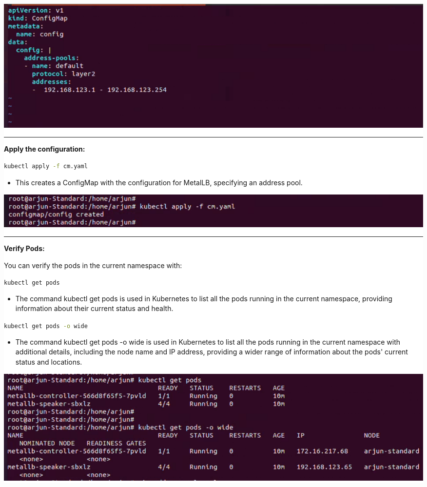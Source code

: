 ![Alt text](images/cmyaml1.png)

 ---
**Apply the configuration:**
 
```bash
kubectl apply -f cm.yaml
```
- This creates a ConfigMap with the configuration for MetalLB, specifying an address pool.

![Alt text](images/cmcre.png)

----

**Verify Pods:**

You can verify the pods in the current namespace with:
  ```bash
kubectl get pods
  ```
- The command kubectl get pods is used in Kubernetes to list all the pods running in the current namespace, providing information about their current status and health.

```bash
kubectl get pods -o wide
```
- The command kubectl get pods -o wide is used in Kubernetes to list all the pods running in the current namespace with additional details, including the node name and IP address, providing a wider range of information about the pods' current status and locations.

![Alt text](images/pod-wid.png)
